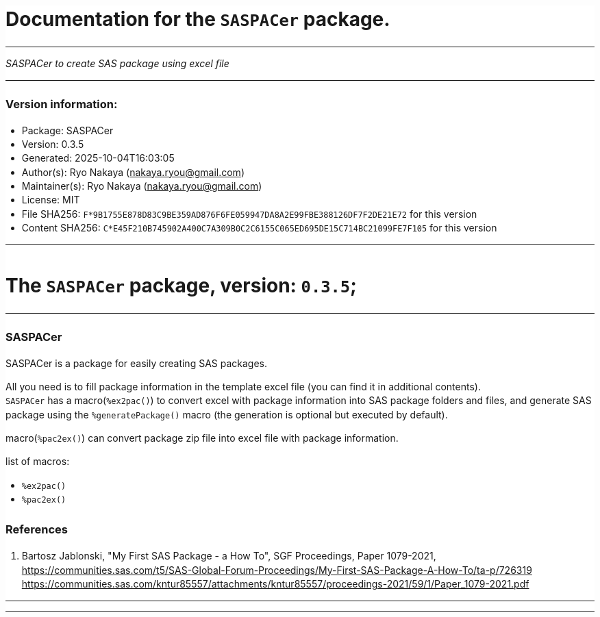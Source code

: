 ﻿# Documentation for the `SASPACer` package.
  
----------------------------------------------------------------
 
 *SASPACer to create SAS package using excel file* 
  
----------------------------------------------------------------
 
### Version information:
  
- Package: SASPACer
- Version: 0.3.5
- Generated: 2025-10-04T16:03:05
- Author(s): Ryo Nakaya (nakaya.ryou@gmail.com)
- Maintainer(s): Ryo Nakaya (nakaya.ryou@gmail.com)
- License: MIT
- File SHA256: `F*9B1755E878D83C9BE359AD876F6FE059947DA8A2E99FBE388126DF7F2DE21E72` for this version
- Content SHA256: `C*E45F210B745902A400C7A309B0C2C6155C065ED695DE15C714BC21099FE7F105` for this version
  
---
 
# The `SASPACer` package, version: `0.3.5`;
  
---
 

### SASPACer ###

SASPACer is a package for easily creating SAS packages.

All you need is to fill package information in the template excel file (you can find it in additional contents).  
`SASPACer` has a macro(`%ex2pac()`) to convert excel with package information into
SAS package folders and files, and generate SAS package using the `%generatePackage()`
macro (the generation is optional but executed by default).

macro(`%pac2ex()`) can convert package zip file into excel file with package information.

list of macros:  
- `%ex2pac()`  
- `%pac2ex()`  

### References ###
1. Bartosz Jablonski, "My First SAS Package - a How To", SGF Proceedings, Paper 1079-2021, 
   https://communities.sas.com/t5/SAS-Global-Forum-Proceedings/My-First-SAS-Package-A-How-To/ta-p/726319
   https://communities.sas.com/kntur85557/attachments/kntur85557/proceedings-2021/59/1/Paper_1079-2021.pdf

---

  
---